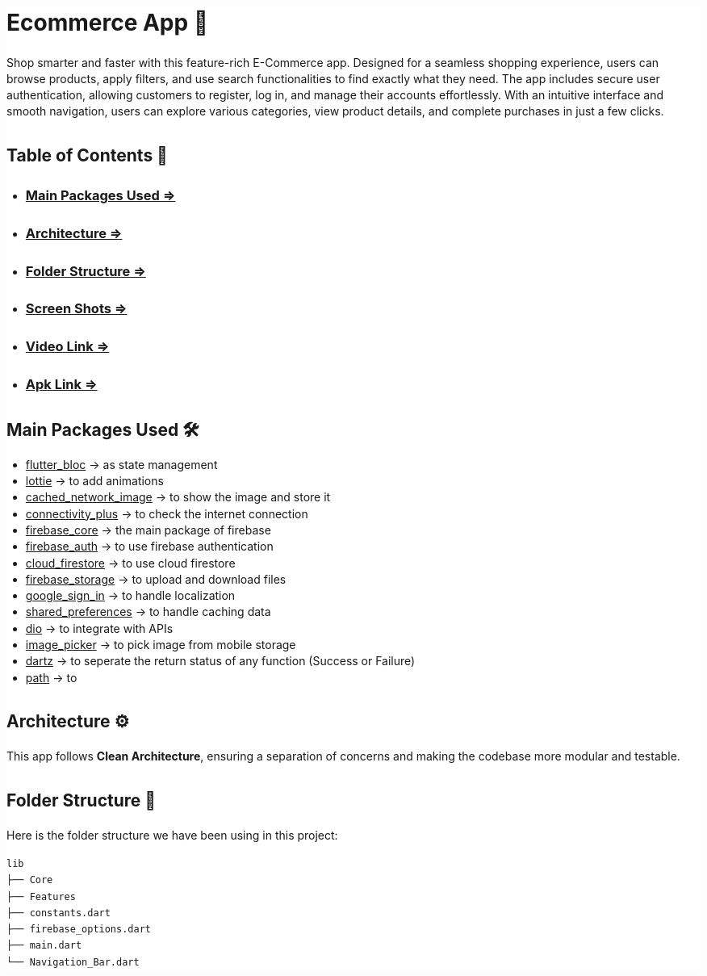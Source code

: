 # Ecommerce App 🛒

Shop smarter and faster with this feature-rich E-Commerce app. Designed for a seamless shopping experience, users can browse products, apply filters, and use search functionalities to find exactly what they need. The app includes secure user authentication, allowing customers to register, log in, and manage their accounts effortlessly. With an intuitive interface and smooth navigation, users can explore various categories, view product details, and complete purchases in just a few clicks.

## Table of Contents 📑

- ### [Main Packages Used =>](#main-packages-used)
- ### [Architecture =>](#architecture)
- ### [Folder Structure =>](#folder-structure)
- ### [Screen Shots =>](#screen-shots)
- ### [Video Link =>](#video-link)
- ### [Apk Link =>](#apk-link)

## Main Packages Used 🛠

- [flutter_bloc](https://pub.dev/packages/flutter_bloc) -> as state management
- [lottie](https://pub.dev/packages/lottie) -> to add animations
- [cached_network_image](https://pub.dev/packages/cached_network_image) -> to show the image and store it
- [connectivity_plus](https://pub.dev/packages/connectivity_plus) -> to check the internet connection
- [firebase_core](https://pub.dev/packages/firebase_core) -> the main package of firebase
- [firebase_auth](https://pub.dev/packages/firebase_auth) -> to use firebase authentication
- [cloud_firestore](https://pub.dev/packages/cloud_firestore) -> to use cloud firestore
- [firebase_storage](https://pub.dev/packages/firebase_storage) -> to upload and download files
- [google_sign_in](https://pub.dev/packages/google_sign_in) -> to handle localization
- [shared_preferences](https://pub.dev/packages/shared_preferences) -> to handle caching data
- [dio](https://pub.dev/packages/dio) -> to integrate with APIs
- [image_picker](https://pub.dev/packages/image_picker) -> to pick image from mobile storage
- [dartz](https://pub.dev/packages/dartz) -> to seperate the return status of any function (Success or Failure)
- [path](https://pub.dev/packages/path) -> to 

## Architecture ⚙

This app follows **Clean Architecture**, ensuring a separation of concerns and making the codebase more modular and testable.

## Folder Structure 📂

Here is the folder structure we have been using in this project:

```
lib
├── Core
├── Features
├── constants.dart
├── firebase_options.dart
├── main.dart
└── Navigation_Bar.dart
```
